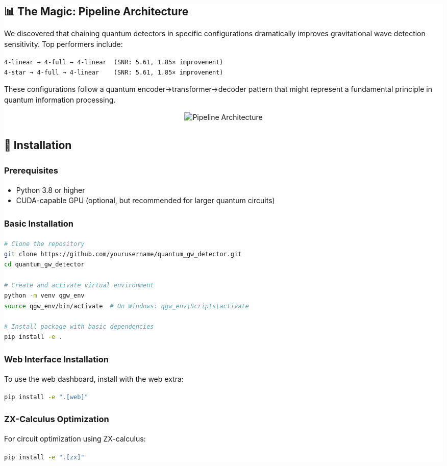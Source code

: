 ## 📊 The Magic: Pipeline Architecture

We discovered that chaining quantum detectors in specific configurations dramatically improves gravitational wave detection sensitivity. Top performers include:

```
4-linear → 4-full → 4-linear  (SNR: 5.61, 1.85× improvement)
4-star → 4-full → 4-linear    (SNR: 5.61, 1.85× improvement)
```

These configurations follow a quantum encoder→transformer→decoder pattern that might represent a fundamental principle in quantum information processing.

<p align="center">
  <img src="data/assets/pipeline_diagram.png" alt="Pipeline Architecture" width="600" />
</p>

## 🚀 Installation

### Prerequisites

- Python 3.8 or higher
- CUDA-capable GPU (optional, but recommended for larger quantum circuits)

### Basic Installation

```bash
# Clone the repository
git clone https://github.com/yourusername/quantum_gw_detector.git
cd quantum_gw_detector

# Create and activate virtual environment
python -m venv qgw_env
source qgw_env/bin/activate  # On Windows: qgw_env\Scripts\activate

# Install package with basic dependencies
pip install -e .
```

### Web Interface Installation

To use the web dashboard, install with the web extra:

```bash
pip install -e ".[web]"
```

### ZX-Calculus Optimization

For circuit optimization using ZX-calculus:

```bash
pip install -e ".[zx]"
```

